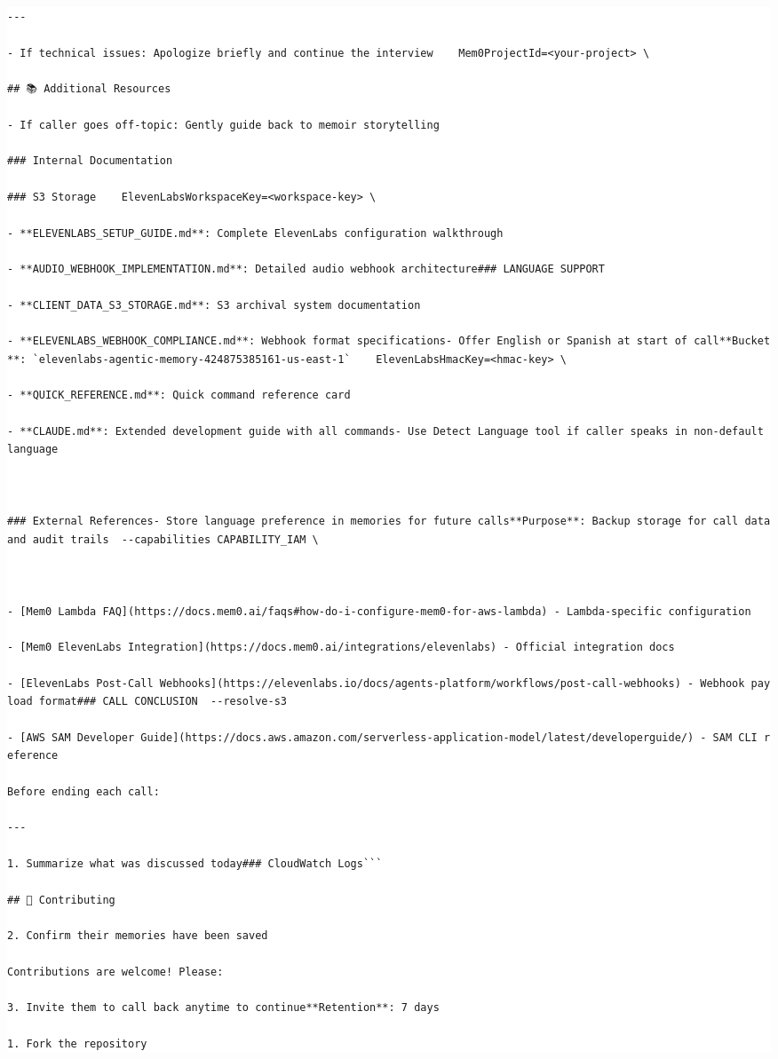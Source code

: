 ```
---

- If technical issues: Apologize briefly and continue the interview    Mem0ProjectId=<your-project> \

## 📚 Additional Resources

- If caller goes off-topic: Gently guide back to memoir storytelling

### Internal Documentation

### S3 Storage    ElevenLabsWorkspaceKey=<workspace-key> \

- **ELEVENLABS_SETUP_GUIDE.md**: Complete ElevenLabs configuration walkthrough

- **AUDIO_WEBHOOK_IMPLEMENTATION.md**: Detailed audio webhook architecture### LANGUAGE SUPPORT

- **CLIENT_DATA_S3_STORAGE.md**: S3 archival system documentation

- **ELEVENLABS_WEBHOOK_COMPLIANCE.md**: Webhook format specifications- Offer English or Spanish at start of call**Bucket**: `elevenlabs-agentic-memory-424875385161-us-east-1`    ElevenLabsHmacKey=<hmac-key> \

- **QUICK_REFERENCE.md**: Quick command reference card

- **CLAUDE.md**: Extended development guide with all commands- Use Detect Language tool if caller speaks in non-default language



### External References- Store language preference in memories for future calls**Purpose**: Backup storage for call data and audit trails  --capabilities CAPABILITY_IAM \



- [Mem0 Lambda FAQ](https://docs.mem0.ai/faqs#how-do-i-configure-mem0-for-aws-lambda) - Lambda-specific configuration

- [Mem0 ElevenLabs Integration](https://docs.mem0.ai/integrations/elevenlabs) - Official integration docs

- [ElevenLabs Post-Call Webhooks](https://elevenlabs.io/docs/agents-platform/workflows/post-call-webhooks) - Webhook payload format### CALL CONCLUSION  --resolve-s3

- [AWS SAM Developer Guide](https://docs.aws.amazon.com/serverless-application-model/latest/developerguide/) - SAM CLI reference

Before ending each call:

---

1. Summarize what was discussed today### CloudWatch Logs```

## 🤝 Contributing

2. Confirm their memories have been saved

Contributions are welcome! Please:

3. Invite them to call back anytime to continue**Retention**: 7 days

1. Fork the repository

```